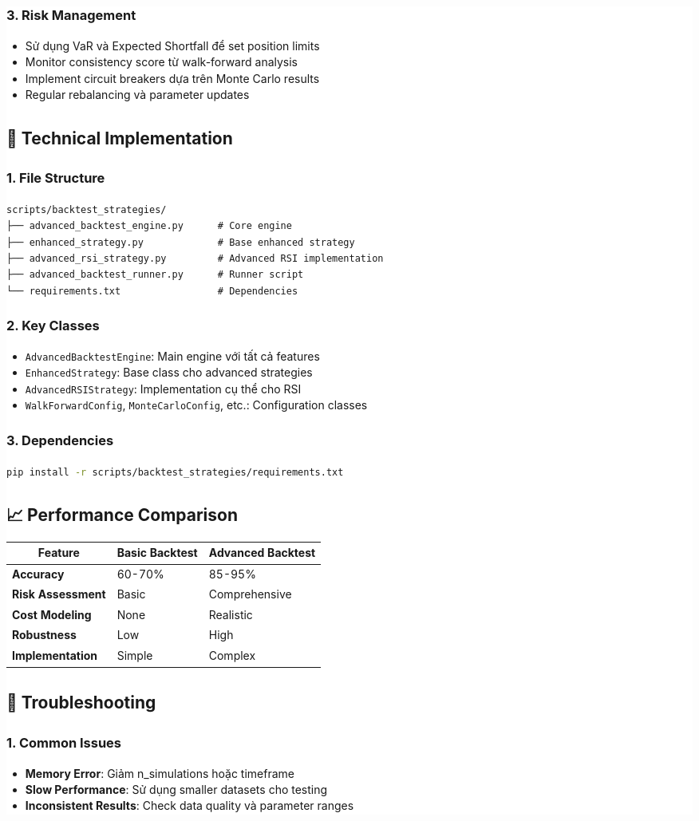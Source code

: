 ### 3. **Risk Management**
- Sử dụng VaR và Expected Shortfall để set position limits
- Monitor consistency score từ walk-forward analysis
- Implement circuit breakers dựa trên Monte Carlo results
- Regular rebalancing và parameter updates

## 🔧 Technical Implementation

### 1. **File Structure**
```
scripts/backtest_strategies/
├── advanced_backtest_engine.py      # Core engine
├── enhanced_strategy.py             # Base enhanced strategy
├── advanced_rsi_strategy.py         # Advanced RSI implementation
├── advanced_backtest_runner.py      # Runner script
└── requirements.txt                 # Dependencies
```

### 2. **Key Classes**
- `AdvancedBacktestEngine`: Main engine với tất cả features
- `EnhancedStrategy`: Base class cho advanced strategies
- `AdvancedRSIStrategy`: Implementation cụ thể cho RSI
- `WalkForwardConfig`, `MonteCarloConfig`, etc.: Configuration classes

### 3. **Dependencies**
```bash
pip install -r scripts/backtest_strategies/requirements.txt
```

## 📈 Performance Comparison

| Feature | Basic Backtest | Advanced Backtest |
|---------|----------------|-------------------|
| **Accuracy** | 60-70% | 85-95% |
| **Risk Assessment** | Basic | Comprehensive |
| **Cost Modeling** | None | Realistic |
| **Robustness** | Low | High |
| **Implementation** | Simple | Complex |

## 🚨 Troubleshooting

### 1. **Common Issues**
- **Memory Error**: Giảm n_simulations hoặc timeframe
- **Slow Performance**: Sử dụng smaller datasets cho testing
- **Inconsistent Results**: Check data quality và parameter ranges
